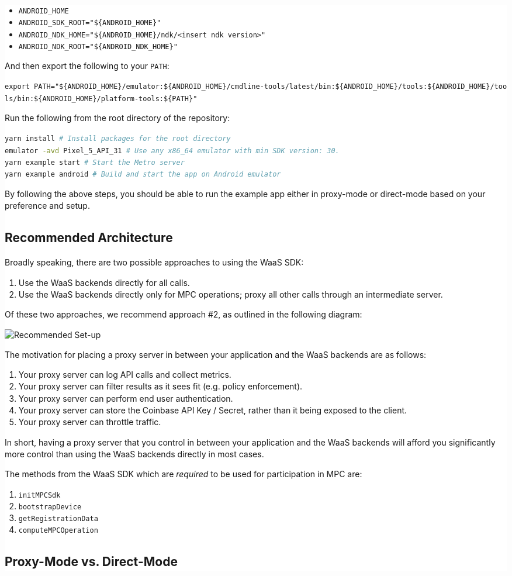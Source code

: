-  `ANDROID_HOME`
-  `ANDROID_SDK_ROOT="${ANDROID_HOME}"`
-  `ANDROID_NDK_HOME="${ANDROID_HOME}/ndk/<insert ndk version>"`
-  `ANDROID_NDK_ROOT="${ANDROID_NDK_HOME}"`

And then export the following to your `PATH`:

`export PATH="${ANDROID_HOME}/emulator:${ANDROID_HOME}/cmdline-tools/latest/bin:${ANDROID_HOME}/tools:${ANDROID_HOME}/tools/bin:${ANDROID_HOME}/platform-tools:${PATH}"`


Run the following from the root directory of the repository:

```bash
yarn install # Install packages for the root directory
emulator -avd Pixel_5_API_31 # Use any x86_64 emulator with min SDK version: 30.
yarn example start # Start the Metro server
yarn example android # Build and start the app on Android emulator
```

By following the above steps, you should be able to run the example app either in proxy-mode or direct-mode based on your preference and setup.

## Recommended Architecture

Broadly speaking, there are two possible approaches to using the WaaS SDK:

1. Use the WaaS backends directly for all calls.
2. Use the WaaS backends directly only for MPC operations; proxy all other calls through an intermediate server.

Of these two approaches, we recommend approach #2, as outlined in the following diagram:

![Recommended Set-up](./assets/diagram.png)

The motivation for placing a proxy server in between your application and the WaaS backends are as
follows:

1. Your proxy server can log API calls and collect metrics.
2. Your proxy server can filter results as it sees fit (e.g. policy enforcement).
3. Your proxy server can perform end user authentication.
4. Your proxy server can store the Coinbase API Key / Secret, rather than it being exposed to the client.
5. Your proxy server can throttle traffic.

In short, having a proxy server that you control in between your application and the WaaS backends will
afford you significantly more control than using the WaaS backends directly in most cases.

The methods from the WaaS SDK which are _required_ to be used for participation in MPC are:
1. `initMPCSdk`
2. `bootstrapDevice`
3. `getRegistrationData`
4. `computeMPCOperation`

## Proxy-Mode vs. Direct-Mode

